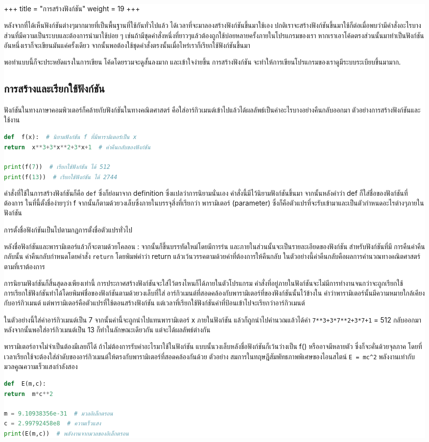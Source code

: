 +++
title = "การสร้างฟังก์ชัน"
weight = 19
+++

หลังจากที่ได้เห็นฟังก์ชันต่างๆมากมายที่เป็นพื้นฐานที่ใช้กันทั่วไปแล้ว ได้เวลาที่จะมาลองสร้างฟังก์ชันขึ้นมาใช้เอง  ปกติเราจะสร้างฟังก์ชันขึ้นมาใช้ก็ต่อเมื่อพบว่ามีคำสั่งอะไรบางส่วนที่มีความเป็นระบบและต้องการนำมาใช้บ่อย ๆ  เช่นถ้ามีชุดคำสั่งหนึ่งที่ยาวๆแล้วต้องถูกใช้บ่อยหลายครั้งภายในโปรแกรมของเรา หากเราเอาโค้ดตรงส่วนนั้นมาทำเป็นฟังก์ชันอันหนึ่งเราก็จะเขียนมันแค่ครั้งเดียว จากนั้นพอต้องใช้ชุดคำสั่งตรงนั้นเมื่อไหร่เราก็เรียกใช้ฟังก์ชันขึ้นมา  
  
พอทำแบบนี้ก็จะประหยัดแรงในการเขียน โค้ดโดยรวมจะดูสั้นลงมาก และเข้าใจง่ายขึ้น  การสร้างฟังก์ชัน จะทำให้การเขียนโปรแกรมของเราดูมีระบบระเบียบขึ้นมามาก.  

## **การสร้างและเรียกใช้ฟังก์ชัน**  

ฟังก์ชันในทางภาษาคอมพิวเตอร์ก็คล้ายกับฟังก์ชันในทางคณิตศาสตร์ คือใส่อาร์กิวเมนต์เข้าไปแล้วได้ผลลัพธ์เป็นค่าอะไรบางอย่างคืนกลับออกมา  ตัวอย่างการสร้างฟังก์ชันและใช้งาน

```py
def  f(x):  # นิยามฟังก์ชัน f ที่มีพารามิเตอร์เป็น x  
return  x**3+3*x**2+3*x+1  # ค่าคืนกลับของฟังก์ชัน  
  
print(f(7))  # เรียกใช้ฟังก์ชัน ได้ 512  
print(f(13))  # เรียกใช้ฟังก์ชัน ได้ 2744
```
  
คำสั่งที่ใช้ในการสร้างฟังก์ชันก็คือ `def` ซึ่งก็ย่อมาจาก definition ซึ่งแปลว่าการนิยามนั่นเอง คำสั่งนี้มีไว้นิยามฟังก์ชันขึ้นมา จากนั้นหลังคำว่า def ก็ใส่ชื่อของฟังก์ชันที่ต้องการ ในที่นี้ตั้งชื่อง่ายๆว่า f จากนั้นก็ตามด้วยวงเล็บซึ่งภายในบรรจุสิ่งที่เรียกว่า พารามิเตอร์ (parameter) ซึ่งก็คือตัวแปรที่จะรับเข้ามาและเป็นตัวกำหนดอะไรต่างๆภายในฟังก์ชัน  
  
การตั้งชื่อฟังก์ชันเป็นไปตามกฏการตั้งชื่อตัวแปรทั่วไป  
  
หลังชื่อฟังก์ชันและพารามิเตอร์แล้วก็จะตามด้วยโคลอน : จากนั้นก็ขึ้นบรรทัดใหม่โดยมีการร่น และภายในส่วนนั้นจะเป็นรายละเอียดของฟังก์ชัน  สำหรับฟังก์ชันที่มี การคืนค่าคืนกลับนั้น ค่าคืนกลับกำหนดโดยคำสั่ง `return` โดยพิมพ์คำว่า return แล้วเว้นวรรคตามด้วยค่าที่ต้องการให้คืนกลับ  ในตัวอย่างนี้ค่าคืนกลับคือผลการคำนวณทางคณิตศาสตร์ตามที่เราต้องการ  
  
การนิยามฟังก์ชันก็สิ้นสุดลงเพียงเท่านี้ การประกาศสร้างฟังก์ชันจะใส่ไว้ตรงไหนก็ได้ภายในตัวโปรแกรม คำสั่งที่อยู่ภายในฟังก์ชันจะไม่มีการทำงานจนกว่าจะถูกเรียกใช้  
การเรียกใช้ฟังก์ชันทำได้โดยพิมพ์ชื่อของฟังก์ชันตามด้วยวงเล็บที่ใส่ อาร์กิวเมนต์ที่สอดคล้องกับพารามิเตอร์ที่ของฟังก์ชันนั้นไว้ข้างใน  คำว่าพารามิเตอร์นั้นมีความหมายใกล้เคียงกับอาร์กิวเมนต์ แต่พารามิเตอร์คือตัวแปรที่ใช้ตอนสร้างฟังก์ชัน แต่เวลาที่เรียกใช้ฟังก์ชันค่าที่ป้อนเข้าไปจะเรียกว่าอาร์กิวเมนต์  
  
ในตัวอย่างนี้ใส่ค่าอาร์กิวเมนต์เป็น 7 จากนั้นค่านี้จะถูกนำไปแทนพารามิเตอร์ x ภายในฟังก์ชัน แล้วก็ถูกนำไปคำนวณแล้วได้ค่า `7**3+3*7**2+3*7+1` = 512 กลับออกมา หลังจากนั้นพอใส่อาร์กิวเมนต์เป็น 13 ก็ทำในลักษณะเดียวกัน แต่จะได้ผลลัพธ์ต่างกัน  
  
พารามิเตอร์อาจไม่จำเป็นต้องมีเลยก็ได้ ถ้าไม่ต้องการรับค่าอะไรมาใช้ในฟังก์ชัน แบบนั้นวงเล็บหลังชื่อฟังก์ชันก็เว้นว่างเป็น f()  หรืออาจมีหลายตัว ซึ่งก็จะคั่นด้วยจุลภาค โดยที่เวลาเรียกใช้จะต้องใส่ลำดับของอาร์กิวเมนต์ให้ตรงกับพารามิเตอร์ที่สอดคล้องกันด้วย  ตัวอย่าง สมการในทฤษฎีสัมพัทธภาพพิเศษของไอนสไตน์ `E = mc^2` พลังงานเท่ากับมวลคูณความเร็วแสงกำลังสอง

```py
def  E(m,c):  
return  m*c**2  
  
m = 9.10938356e-31  # มวลอิเล็กตรอน  
c = 2.99792458e8  # ความเร็วแสง  
print(E(m,c))  # พลังงานจากมวลของอิเล็กตรอน
```
  
